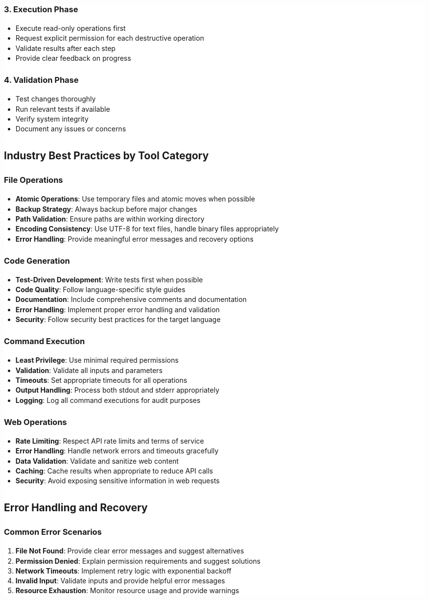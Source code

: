 ### 3. **Execution Phase**
- Execute read-only operations first
- Request explicit permission for each destructive operation
- Validate results after each step
- Provide clear feedback on progress

### 4. **Validation Phase**
- Test changes thoroughly
- Run relevant tests if available
- Verify system integrity
- Document any issues or concerns

## Industry Best Practices by Tool Category

### File Operations
- **Atomic Operations**: Use temporary files and atomic moves when possible
- **Backup Strategy**: Always backup before major changes
- **Path Validation**: Ensure paths are within working directory
- **Encoding Consistency**: Use UTF-8 for text files, handle binary files appropriately
- **Error Handling**: Provide meaningful error messages and recovery options

### Code Generation
- **Test-Driven Development**: Write tests first when possible
- **Code Quality**: Follow language-specific style guides
- **Documentation**: Include comprehensive comments and documentation
- **Error Handling**: Implement proper error handling and validation
- **Security**: Follow security best practices for the target language

### Command Execution
- **Least Privilege**: Use minimal required permissions
- **Validation**: Validate all inputs and parameters
- **Timeouts**: Set appropriate timeouts for all operations
- **Output Handling**: Process both stdout and stderr appropriately
- **Logging**: Log all command executions for audit purposes

### Web Operations
- **Rate Limiting**: Respect API rate limits and terms of service
- **Error Handling**: Handle network errors and timeouts gracefully
- **Data Validation**: Validate and sanitize web content
- **Caching**: Cache results when appropriate to reduce API calls
- **Security**: Avoid exposing sensitive information in web requests

## Error Handling and Recovery

### Common Error Scenarios
1. **File Not Found**: Provide clear error messages and suggest alternatives
2. **Permission Denied**: Explain permission requirements and suggest solutions
3. **Network Timeouts**: Implement retry logic with exponential backoff
4. **Invalid Input**: Validate inputs and provide helpful error messages
5. **Resource Exhaustion**: Monitor resource usage and provide warnings
